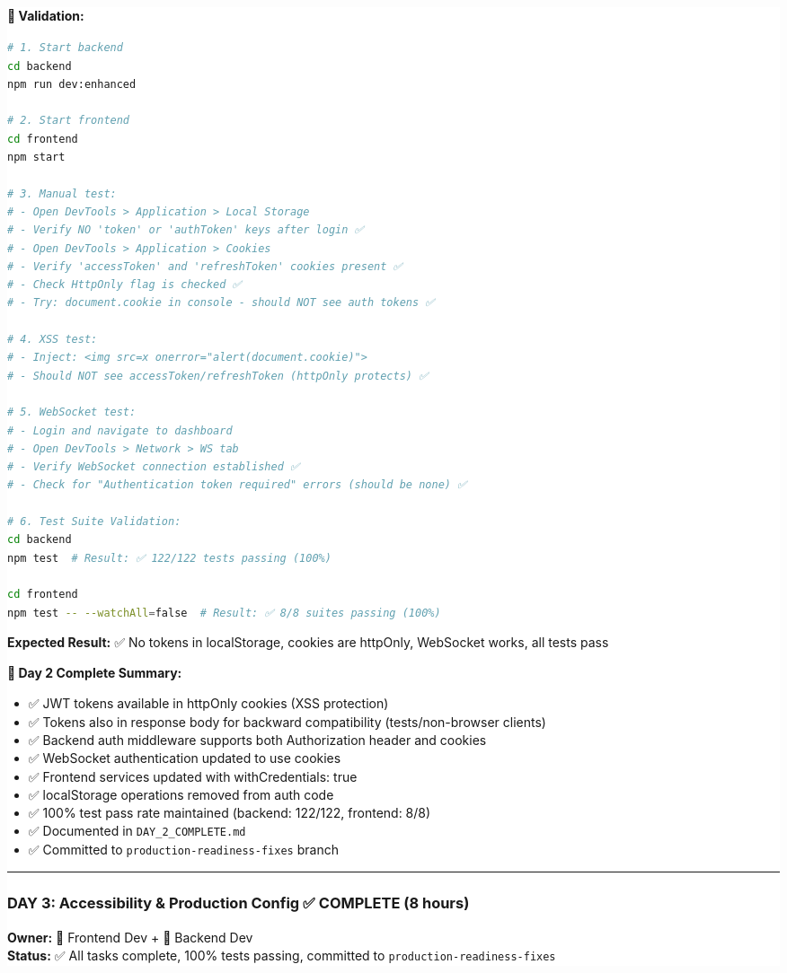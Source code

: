 **🧪 Validation:**
```bash
# 1. Start backend
cd backend
npm run dev:enhanced

# 2. Start frontend  
cd frontend
npm start

# 3. Manual test:
# - Open DevTools > Application > Local Storage
# - Verify NO 'token' or 'authToken' keys after login ✅
# - Open DevTools > Application > Cookies
# - Verify 'accessToken' and 'refreshToken' cookies present ✅
# - Check HttpOnly flag is checked ✅
# - Try: document.cookie in console - should NOT see auth tokens ✅

# 4. XSS test:
# - Inject: <img src=x onerror="alert(document.cookie)">
# - Should NOT see accessToken/refreshToken (httpOnly protects) ✅

# 5. WebSocket test:
# - Login and navigate to dashboard
# - Open DevTools > Network > WS tab
# - Verify WebSocket connection established ✅
# - Check for "Authentication token required" errors (should be none) ✅

# 6. Test Suite Validation:
cd backend
npm test  # Result: ✅ 122/122 tests passing (100%)

cd frontend
npm test -- --watchAll=false  # Result: ✅ 8/8 suites passing (100%)
```

**Expected Result:** ✅ No tokens in localStorage, cookies are httpOnly, WebSocket works, all tests pass

**📝 Day 2 Complete Summary:**
- ✅ JWT tokens available in httpOnly cookies (XSS protection)
- ✅ Tokens also in response body for backward compatibility (tests/non-browser clients)
- ✅ Backend auth middleware supports both Authorization header and cookies
- ✅ WebSocket authentication updated to use cookies
- ✅ Frontend services updated with withCredentials: true
- ✅ localStorage operations removed from auth code
- ✅ 100% test pass rate maintained (backend: 122/122, frontend: 8/8)
- ✅ Documented in `DAY_2_COMPLETE.md`
- ✅ Committed to `production-readiness-fixes` branch

---

### **DAY 3: Accessibility & Production Config** ✅ **COMPLETE** (8 hours)
**Owner:** 🎨 Frontend Dev + 🔐 Backend Dev  
**Status:** ✅ All tasks complete, 100% tests passing, committed to `production-readiness-fixes`
